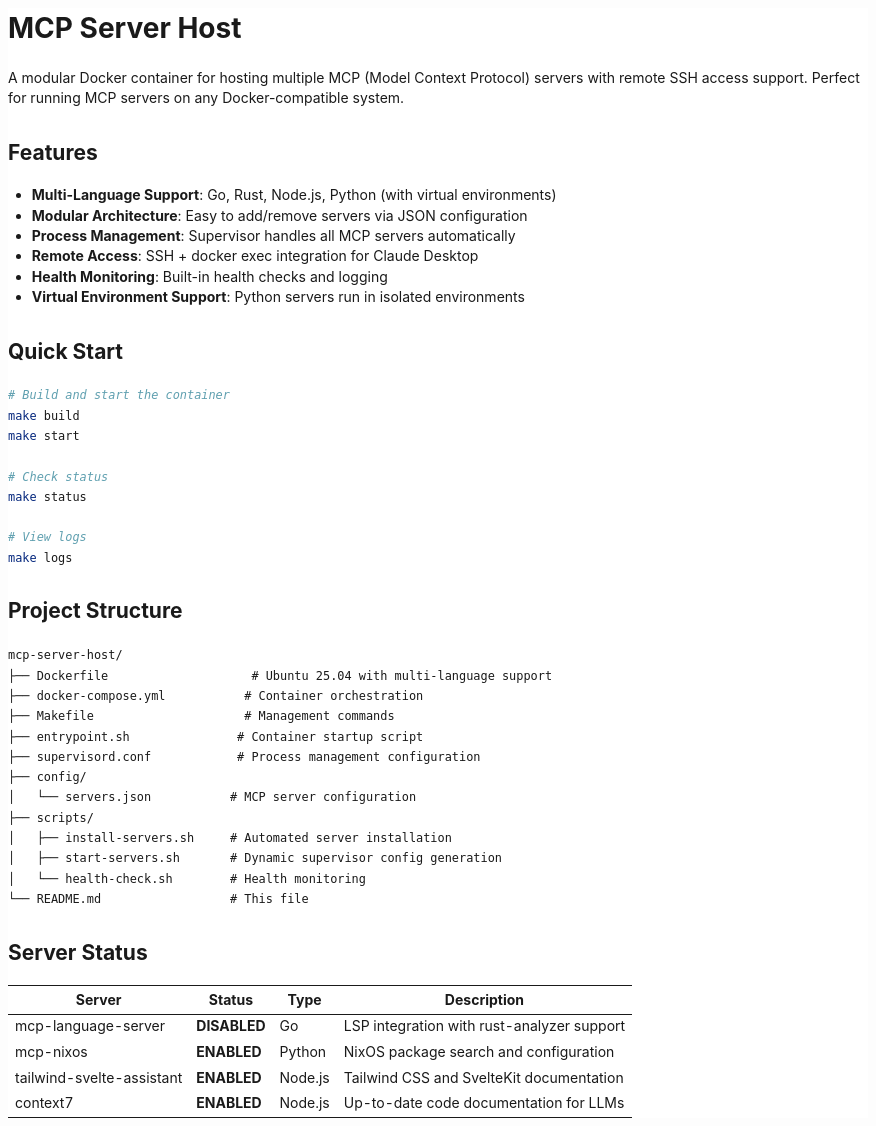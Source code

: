 # MCP Server Host

A modular Docker container for hosting multiple MCP (Model Context Protocol) servers with remote SSH access support. Perfect for running MCP servers on any Docker-compatible system.

## Features

- **Multi-Language Support**: Go, Rust, Node.js, Python (with virtual environments)
- **Modular Architecture**: Easy to add/remove servers via JSON configuration
- **Process Management**: Supervisor handles all MCP servers automatically
- **Remote Access**: SSH + docker exec integration for Claude Desktop
- **Health Monitoring**: Built-in health checks and logging
- **Virtual Environment Support**: Python servers run in isolated environments

## Quick Start

```bash
# Build and start the container
make build
make start

# Check status
make status

# View logs
make logs
```

## Project Structure

```
mcp-server-host/
├── Dockerfile                    # Ubuntu 25.04 with multi-language support
├── docker-compose.yml           # Container orchestration
├── Makefile                     # Management commands
├── entrypoint.sh               # Container startup script
├── supervisord.conf            # Process management configuration
├── config/
│   └── servers.json           # MCP server configuration
├── scripts/
│   ├── install-servers.sh     # Automated server installation
│   ├── start-servers.sh       # Dynamic supervisor config generation
│   └── health-check.sh        # Health monitoring
└── README.md                  # This file
```

## Server Status

| Server | Status | Type | Description |
|--------|--------|------|-------------|
| mcp-language-server | **DISABLED** | Go | LSP integration with rust-analyzer support |
| mcp-nixos | **ENABLED** | Python | NixOS package search and configuration |
| tailwind-svelte-assistant | **ENABLED** | Node.js | Tailwind CSS and SvelteKit documentation |
| context7 | **ENABLED** | Node.js | Up-to-date code documentation for LLMs |

